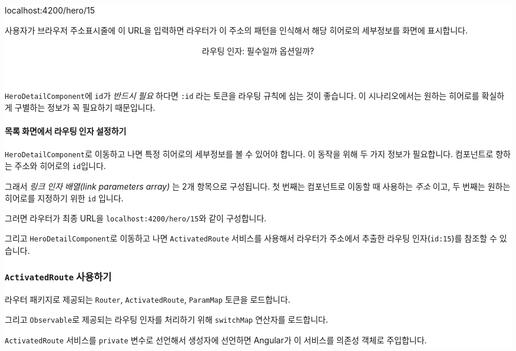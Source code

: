 <code-example format="nocode">

localhost:4200/hero/15

</code-example>

사용자가 브라우저 주소표시줄에 이 URL을 입력하면 라우터가 이 주소의 패턴을 인식해서 해당 히어로의 세부정보를 화면에 표시합니다.

<div class="callout is-helpful">

<header>라우팅 인자: 필수일까 옵션일까?</header>

`HeroDetailComponent`에 `id`가 *반드시 필요* 하다면 `:id` 라는 토큰을 라우팅 규칙에 심는 것이 좋습니다.
이 시나리오에서는 원하는 히어로를 확실하게 구별하는 정보가 꼭 필요하기 때문입니다.

</div>


<a id="route-parameters"></a>


#### 목록 화면에서 라우팅 인자 설정하기


`HeroDetailComponent`로 이동하고 나면 특정 히어로의 세부정보를 볼 수 있어야 합니다.
이 동작을 위해 두 가지 정보가 필요합니다.
컴포넌트로 향하는 주소와 히어로의 `id`입니다.

그래서 *링크 인자 배열\(link parameters array\)* 는 2개 항목으로 구성됩니다.
첫 번째는 컴포넌트로 이동할 때 사용하는 *주소* 이고, 두 번째는 원하는 히어로를 지정하기 위한 `id` 입니다.

<code-example header="src/app/heroes/hero-list/hero-list.component.html (링크 인자 배열)" path="router/src/app/heroes/hero-list/hero-list.component.1.html" region="link-parameters-array"></code-example>

그러면 라우터가 최종 URL을 `localhost:4200/hero/15`와 같이 구성합니다.

그리고 `HeroDetailComponent`로 이동하고 나면 `ActivatedRoute` 서비스를 사용해서 라우터가 주소에서 추출한 라우팅 인자\(`id:15`\)를 참조할 수 있습니다.


<a id="activated-route-in-action"></a>


### `ActivatedRoute` 사용하기


라우터 패키지로 제공되는 `Router`, `ActivatedRoute`, `ParamMap` 토큰을 로드합니다.

<code-example header="src/app/heroes/hero-detail/hero-detail.component.ts (활성화된 라우팅 규칙)" path="router/src/app/heroes/hero-detail/hero-detail.component.1.ts" region="imports"></code-example>

그리고 `Observable`로 제공되는 라우팅 인자를 처리하기 위해 `switchMap` 연산자를 로드합니다.

<code-example header="src/app/heroes/hero-detail/hero-detail.component.ts (switchMap() 연산자 로드하기)" path="router/src/app/heroes/hero-detail/hero-detail.component.3.ts" region="rxjs-operator-import"></code-example>

<a id="hero-detail-ctor"></a>

`ActivatedRoute` 서비스를 `private` 변수로 선언해서 생성자에 선언하면 Angular가 이 서비스를 의존성 객체로 주입합니다.

<code-example header="src/app/heroes/hero-detail/hero-detail.component.ts (생성자)" path="router/src/app/heroes/hero-detail/hero-detail.component.3.ts" region="ctor"></code-example>
